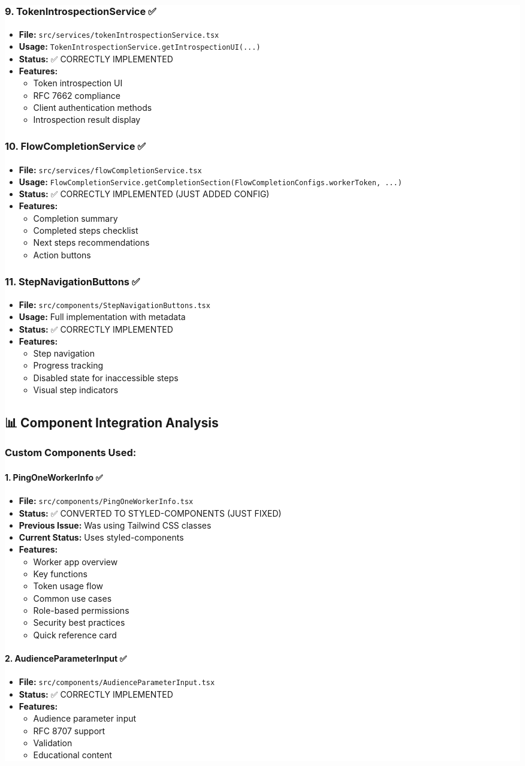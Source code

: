 ### **9. TokenIntrospectionService** ✅
- **File:** `src/services/tokenIntrospectionService.tsx`
- **Usage:** `TokenIntrospectionService.getIntrospectionUI(...)`
- **Status:** ✅ CORRECTLY IMPLEMENTED
- **Features:**
  - Token introspection UI
  - RFC 7662 compliance
  - Client authentication methods
  - Introspection result display

### **10. FlowCompletionService** ✅
- **File:** `src/services/flowCompletionService.tsx`
- **Usage:** `FlowCompletionService.getCompletionSection(FlowCompletionConfigs.workerToken, ...)`
- **Status:** ✅ CORRECTLY IMPLEMENTED (JUST ADDED CONFIG)
- **Features:**
  - Completion summary
  - Completed steps checklist
  - Next steps recommendations
  - Action buttons

### **11. StepNavigationButtons** ✅
- **File:** `src/components/StepNavigationButtons.tsx`
- **Usage:** Full implementation with metadata
- **Status:** ✅ CORRECTLY IMPLEMENTED
- **Features:**
  - Step navigation
  - Progress tracking
  - Disabled state for inaccessible steps
  - Visual step indicators

## 📊 Component Integration Analysis

### **Custom Components Used:**

#### **1. PingOneWorkerInfo** ✅
- **File:** `src/components/PingOneWorkerInfo.tsx`
- **Status:** ✅ CONVERTED TO STYLED-COMPONENTS (JUST FIXED)
- **Previous Issue:** Was using Tailwind CSS classes
- **Current Status:** Uses styled-components
- **Features:**
  - Worker app overview
  - Key functions
  - Token usage flow
  - Common use cases
  - Role-based permissions
  - Security best practices
  - Quick reference card

#### **2. AudienceParameterInput** ✅
- **File:** `src/components/AudienceParameterInput.tsx`
- **Status:** ✅ CORRECTLY IMPLEMENTED
- **Features:**
  - Audience parameter input
  - RFC 8707 support
  - Validation
  - Educational content

